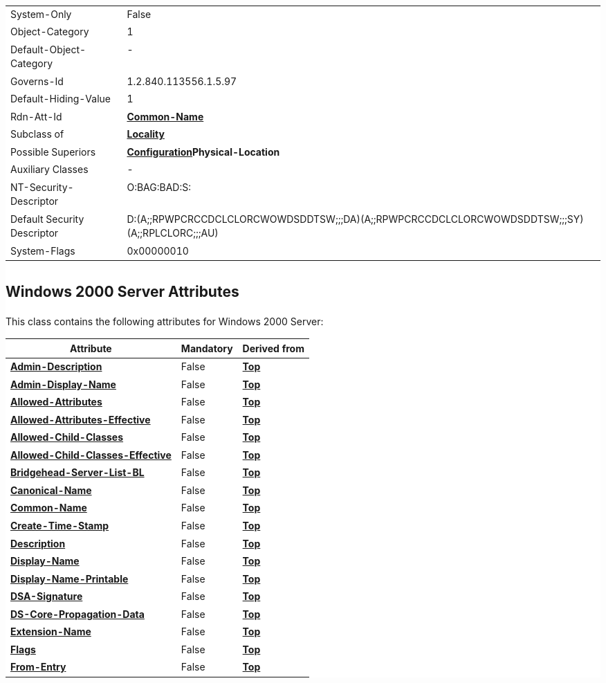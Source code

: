 

|                             |                                                                                              |
|-----------------------------|----------------------------------------------------------------------------------------------|
| System-Only                 | False                                                                                        |
| Object-Category             | 1                                                                                            |
| Default-Object-Category     | \-                                                                                           |
| Governs-Id                  | 1.2.840.113556.1.5.97                                                                        |
| Default-Hiding-Value        | 1                                                                                            |
| Rdn-Att-Id                  | [**Common-Name**](a-cn.md)<br/>                                                       |
| Subclass of                 | [**Locality**](c-locality.md)<br/>                                                    |
| Possible Superiors          | [**Configuration**](c-configuration.md)**Physical-Location**                                |
| Auxiliary Classes           | \-                                                                                           |
| NT-Security-Descriptor      | O:BAG:BAD:S:                                                                                 |
| Default Security Descriptor | D:(A;;RPWPCRCCDCLCLORCWOWDSDDTSW;;;DA)(A;;RPWPCRCCDCLCLORCWOWDSDDTSW;;;SY)(A;;RPLCLORC;;;AU) |
| System-Flags                | 0x00000010                                                                                   |



## Windows 2000 Server Attributes

This class contains the following attributes for Windows 2000 Server:



| Attribute                                                                 | Mandatory | Derived from                              |
|---------------------------------------------------------------------------|-----------|-------------------------------------------|
| [**Admin-Description**](a-admindescription.md)                           | False     | [**Top**](c-top.md)<br/>           |
| [**Admin-Display-Name**](a-admindisplayname.md)                          | False     | [**Top**](c-top.md)<br/>           |
| [**Allowed-Attributes**](a-allowedattributes.md)                         | False     | [**Top**](c-top.md)<br/>           |
| [**Allowed-Attributes-Effective**](a-allowedattributeseffective.md)      | False     | [**Top**](c-top.md)<br/>           |
| [**Allowed-Child-Classes**](a-allowedchildclasses.md)                    | False     | [**Top**](c-top.md)<br/>           |
| [**Allowed-Child-Classes-Effective**](a-allowedchildclasseseffective.md) | False     | [**Top**](c-top.md)<br/>           |
| [**Bridgehead-Server-List-BL**](a-bridgeheadserverlistbl.md)             | False     | [**Top**](c-top.md)<br/>           |
| [**Canonical-Name**](a-canonicalname.md)                                 | False     | [**Top**](c-top.md)<br/>           |
| [**Common-Name**](a-cn.md)                                               | False     | [**Top**](c-top.md)<br/>           |
| [**Create-Time-Stamp**](a-createtimestamp.md)                            | False     | [**Top**](c-top.md)<br/>           |
| [**Description**](a-description.md)                                      | False     | [**Top**](c-top.md)<br/>           |
| [**Display-Name**](a-displayname.md)                                     | False     | [**Top**](c-top.md)<br/>           |
| [**Display-Name-Printable**](a-displaynameprintable.md)                  | False     | [**Top**](c-top.md)<br/>           |
| [**DSA-Signature**](a-dsasignature.md)                                   | False     | [**Top**](c-top.md)<br/>           |
| [**DS-Core-Propagation-Data**](a-dscorepropagationdata.md)               | False     | [**Top**](c-top.md)<br/>           |
| [**Extension-Name**](a-extensionname.md)                                 | False     | [**Top**](c-top.md)<br/>           |
| [**Flags**](a-flags.md)                                                  | False     | [**Top**](c-top.md)<br/>           |
| [**From-Entry**](a-fromentry.md)                                         | False     | [**Top**](c-top.md)<br/>           |